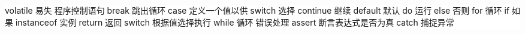 </tr>
<tr>
<td>volatile</td>
<td>易失</td>
</tr>
<tr>
<td rowspan="12" align="center">程序控制语句</td>
<td>break</td>
<td>跳出循环</td>
</tr>
<tr>
<td>case</td>
<td>定义一个值以供 switch 选择</td>
</tr>
<tr>
<td>continue</td>
<td>继续</td>
</tr>
<tr>
<td>default</td>
<td>默认</td>
</tr>
<tr>
<td>do</td>
<td>运行</td>
</tr>
<tr>
<td>else</td>
<td>否则</td>
</tr>
<tr>
<td>for</td>
<td>循环</td>
</tr>
<tr>
<td>if</td>
<td>如果</td>
</tr>
<tr>
<td>instanceof</td>
<td>实例</td>
</tr>
<tr>
<td>return</td>
<td>返回</td>
</tr>
<tr>
<td>switch</td>
<td>根据值选择执行</td>
</tr>
<tr>
<td>while</td>
<td>循环</td>
</tr>
<tr>
<td rowspan="6" align="center">错误处理</td>
<td>assert</td>
<td>断言表达式是否为真</td>
</tr>
<tr>
<td>catch</td>
<td>捕捉异常</td>
</tr>
<tr>